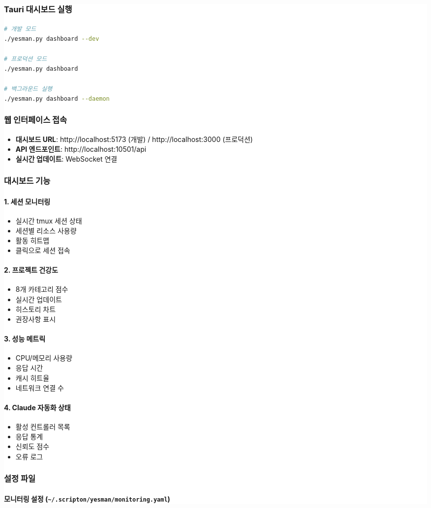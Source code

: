 ### Tauri 대시보드 실행

```bash
# 개발 모드
./yesman.py dashboard --dev

# 프로덕션 모드
./yesman.py dashboard

# 백그라운드 실행
./yesman.py dashboard --daemon
```

### 웹 인터페이스 접속

- **대시보드 URL**: http://localhost:5173 (개발) / http://localhost:3000 (프로덕션)
- **API 엔드포인트**: http://localhost:10501/api
- **실시간 업데이트**: WebSocket 연결

### 대시보드 기능

#### 1. 세션 모니터링

- 실시간 tmux 세션 상태
- 세션별 리소스 사용량
- 활동 히트맵
- 클릭으로 세션 접속

#### 2. 프로젝트 건강도

- 8개 카테고리 점수
- 실시간 업데이트
- 히스토리 차트
- 권장사항 표시

#### 3. 성능 메트릭

- CPU/메모리 사용량
- 응답 시간
- 캐시 히트율
- 네트워크 연결 수

#### 4. Claude 자동화 상태

- 활성 컨트롤러 목록
- 응답 통계
- 신뢰도 점수
- 오류 로그

### 설정 파일

#### 모니터링 설정 (`~/.scripton/yesman/monitoring.yaml`)
